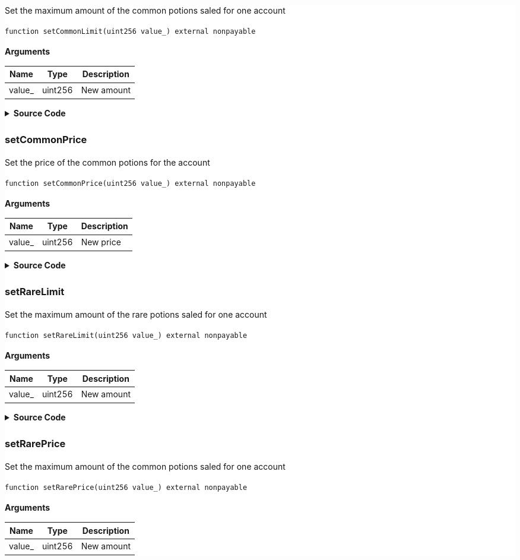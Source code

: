Set the maximum amount of the common potions saled for one account

```solidity
function setCommonLimit(uint256 value_) external nonpayable
```

**Arguments**

| Name        | Type           | Description  |
| ------------- |------------- | -----|
| value_ | uint256 | New amount | 

<details><summary><strong>Source Code</strong></summary></details>

### setCommonPrice

Set the price of the common potions for the account

```solidity
function setCommonPrice(uint256 value_) external nonpayable
```

**Arguments**

| Name        | Type           | Description  |
| ------------- |------------- | -----|
| value_ | uint256 | New price | 

<details><summary><strong>Source Code</strong></summary></details>

### setRareLimit

Set the maximum amount of the rare potions saled for one account

```solidity
function setRareLimit(uint256 value_) external nonpayable
```

**Arguments**

| Name        | Type           | Description  |
| ------------- |------------- | -----|
| value_ | uint256 | New amount | 

<details><summary><strong>Source Code</strong></summary></details>

### setRarePrice

Set the maximum amount of the common potions saled for one account

```solidity
function setRarePrice(uint256 value_) external nonpayable
```

**Arguments**

| Name        | Type           | Description  |
| ------------- |------------- | -----|
| value_ | uint256 | New amount | 
